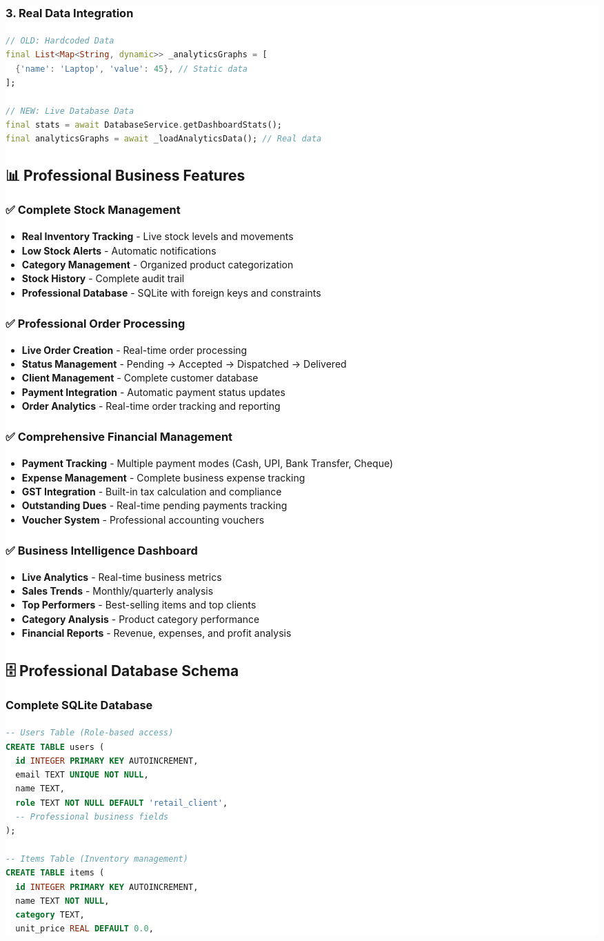 ### **3. Real Data Integration**
```dart
// OLD: Hardcoded Data
final List<Map<String, dynamic>> _analyticsGraphs = [
  {'name': 'Laptop', 'value': 45}, // Static data
];

// NEW: Live Database Data
final stats = await DatabaseService.getDashboardStats();
final analyticsGraphs = await _loadAnalyticsData(); // Real data
```

## 📊 **Professional Business Features**

### **✅ Complete Stock Management**
- **Real Inventory Tracking** - Live stock levels and movements
- **Low Stock Alerts** - Automatic notifications
- **Category Management** - Organized product categorization
- **Stock History** - Complete audit trail
- **Professional Database** - SQLite with foreign keys and constraints

### **✅ Professional Order Processing**
- **Live Order Creation** - Real-time order processing
- **Status Management** - Pending → Accepted → Dispatched → Delivered
- **Client Management** - Complete customer database
- **Payment Integration** - Automatic payment status updates
- **Order Analytics** - Real-time order tracking and reporting

### **✅ Comprehensive Financial Management**
- **Payment Tracking** - Multiple payment modes (Cash, UPI, Bank Transfer, Cheque)
- **Expense Management** - Complete business expense tracking
- **GST Integration** - Built-in tax calculation and compliance
- **Outstanding Dues** - Real-time pending payments tracking
- **Voucher System** - Professional accounting vouchers

### **✅ Business Intelligence Dashboard**
- **Live Analytics** - Real-time business metrics
- **Sales Trends** - Monthly/quarterly analysis
- **Top Performers** - Best-selling items and top clients
- **Category Analysis** - Product category performance
- **Financial Reports** - Revenue, expenses, and profit analysis

## 🗄️ **Professional Database Schema**

### **Complete SQLite Database**
```sql
-- Users Table (Role-based access)
CREATE TABLE users (
  id INTEGER PRIMARY KEY AUTOINCREMENT,
  email TEXT UNIQUE NOT NULL,
  name TEXT,
  role TEXT NOT NULL DEFAULT 'retail_client',
  -- Professional business fields
);

-- Items Table (Inventory management)
CREATE TABLE items (
  id INTEGER PRIMARY KEY AUTOINCREMENT,
  name TEXT NOT NULL,
  category TEXT,
  unit_price REAL DEFAULT 0.0,
```